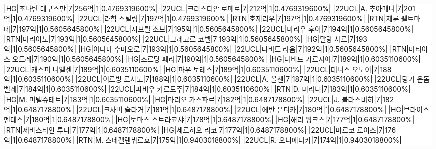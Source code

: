 |HG|조나탄 데구스만|7|256억|1|0.4769319600%|
|22UCL|크리스티안 로메로|7|212억|1|0.4769319600%|
|22UCL|A. 추아메니|7|201억|1|0.4769319600%|
|22UCL|라힘 스털링|7|197억|1|0.4769319600%|
|RTN|호제리우|7|197억|1|0.4769319600%|
|RTN|제룬 펠트마테|7|197억|1|0.5605645800%|
|22UCL|지브릴 소브|7|195억|1|0.5605645800%|
|22UCL|마리우 후이|7|194억|1|0.5605645800%|
|RTN|마리아노|7|193억|1|0.5605645800%|
|22UCL|그레고르 코벨|7|193억|1|0.5605645800%|
|HG|말랑 사르|7|193억|1|0.5605645800%|
|HG|아다마 수마오로|7|193억|1|0.5605645800%|
|22UCL|다비트 라움|7|192억|1|0.5605645800%|
|RTN|마티아스 오트레|7|190억|1|0.5605645800%|
|HG|조르당 페리|7|190억|1|0.5605645800%|
|HG|다비드 가르시아|7|189억|1|0.6035110600%|
|22UCL|캐스퍼 니엘센|7|189억|1|0.6035110600%|
|HG|파우 토레스|7|189억|1|0.6035110600%|
|22UCL|데니스 오도이|7|188억|1|0.6035110600%|
|22UCL|이르빙 로사노|7|188억|1|0.6035110600%|
|22UCL|A. 올센|7|187억|1|0.6035110600%|
|22UCL|탕기 은돔벨레|7|184억|1|0.6035110600%|
|22UCL|파비우 카르도주|7|184억|1|0.6035110600%|
|RTN|D. 미라니|7|183억|1|0.6035110600%|
|HG|M. 미텔슈테트|7|183억|1|0.6035110600%|
|HG|마리오 가스파르|7|182억|1|0.6487178800%|
|22UCL|J. 블라스비히|7|182억|1|0.6487178800%|
|22UCL|크사버 슐라거|7|181억|1|0.6487178800%|
|22UCL|에반 은디카|7|180억|1|0.6487178800%|
|HG|브라이스 멘데스|7|180억|1|0.6487178800%|
|HG|토마스 스트라코샤|7|178억|1|0.6487178800%|
|HG|해리 윙크스|7|177억|1|0.6487178800%|
|RTN|제바스티안 루디|7|177억|1|0.6487178800%|
|HG|세르히오 리코|7|177억|1|0.6487178800%|
|22UCL|마르코 로이스|7|176억|1|0.6487178800%|
|RTN|M. 스테켈렌뷔르흐|7|175억|1|0.9403018800%|
|22UCL|R. 오니에디카|7|174억|1|0.9403018800%|